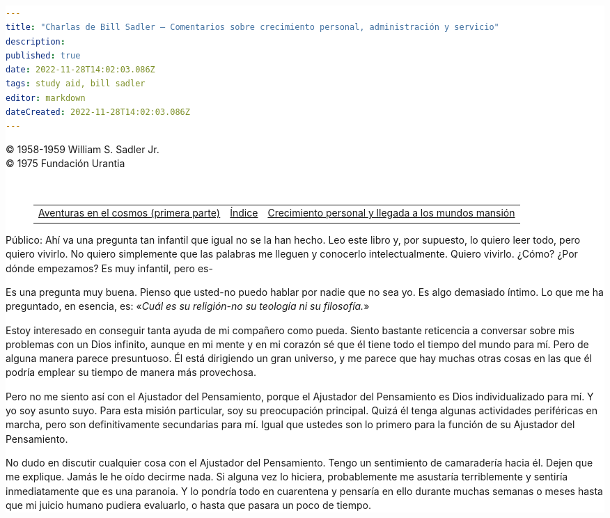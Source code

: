 ```yaml
---
title: "Charlas de Bill Sadler — Comentarios sobre crecimiento personal, administración y servicio"
description:
published: true
date: 2022-11-28T14:02:03.086Z
tags: study aid, bill sadler
editor: markdown
dateCreated: 2022-11-28T14:02:03.086Z
---
```


<p class="v-card v-sheet theme--light grey lighten-3 px-2">© 1958-1959 William S. Sadler Jr.<br>© 1975 Fundación Urantia</p>

<br>

<figure class="table chapter-navigator">
  <table>
    <tbody>
      <tr>
        <td><a href="/es/article/William_S_Sadler_Jr/Bill_Sadler_Talks/23"><span class="mdi mdi-arrow-left-drop-circle"></span><span class="pl-2">Aventuras en el cosmos (primera parte)</span></a></td>
        <td><a href="/es/article/William_S_Sadler_Jr/Bill_Sadler_Talks#índice"><span class="mdi mdi-book-open-variant"></span><span class="pl-2">Índice</span></a></td>
        <td><a href="/es/article/William_S_Sadler_Jr/Bill_Sadler_Talks/25"><span class="pr-2">Crecimiento personal y llegada a los mundos mansión</span><span class="mdi mdi-arrow-right-drop-circle"></span></a></td>
      </tr>
    </tbody>
  </table>
</figure>

Público: Ahí va una pregunta tan infantil que igual no se la han hecho. Leo este libro y, por supuesto, lo quiero leer todo, pero quiero vivirlo. No quiero simplemente que las palabras me lleguen y conocerlo intelectualmente. Quiero vivirlo. ¿Cómo? ¿Por dónde empezamos? Es muy infantil, pero es-

Es una pregunta muy buena. Pienso que usted-no puedo hablar por nadie que no sea yo. Es algo demasiado íntimo. Lo que me ha preguntado, en esencia, es: «_Cuál es su religión-no su teología ni su filosofía._»

Estoy interesado en conseguir tanta ayuda de mi compañero como pueda. Siento bastante reticencia a conversar sobre mis problemas con un Dios infinito, aunque en mi mente y en mi corazón sé que él tiene todo el tiempo del mundo para mí. Pero de alguna manera parece presuntuoso. Él está dirigiendo un gran universo, y me parece que hay muchas otras cosas en las que él podría emplear su tiempo de manera más provechosa.

Pero no me siento así con el Ajustador del Pensamiento, porque el Ajustador del Pensamiento es Dios individualizado para mí. Y yo soy asunto suyo. Para esta misión particular, soy su preocupación principal. Quizá él tenga algunas actividades periféricas en marcha, pero son definitivamente secundarias para mí. Igual que ustedes son lo primero para la función de su Ajustador del Pensamiento.

No dudo en discutir cualquier cosa con el Ajustador del Pensamiento. Tengo un sentimiento de camaradería hacia él. Dejen que me explique. Jamás le he oído decirme nada. Si alguna vez lo hiciera, probablemente me asustaría terriblemente y sentiría inmediatamente que es una paranoia. Y lo pondría todo en cuarentena y pensaría en ello durante muchas semanas o meses hasta que mi juicio humano pudiera evaluarlo, o hasta que pasara un poco de tiempo.
